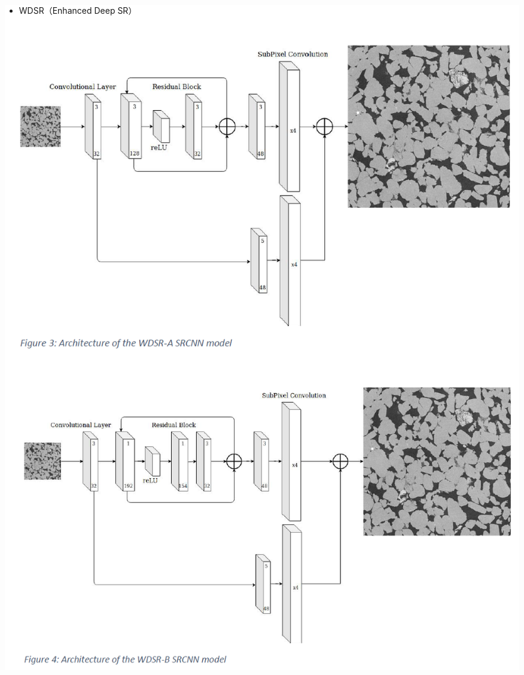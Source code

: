 - WDSR（Enhanced Deep SR）

![截图](a05a96da838a56c1ec0d43aabfc6419b.png)

![截图](7d01b48c383faedbd64284093229b0c5.png)
